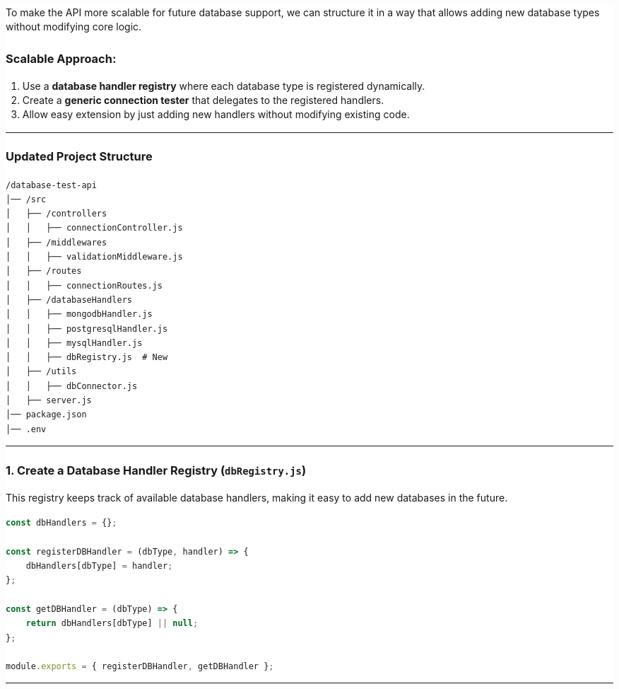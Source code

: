 To make the API more scalable for future database support, we can structure it in a way that allows adding new database types without modifying core logic.  

### **Scalable Approach:**
1. Use a **database handler registry** where each database type is registered dynamically.
2. Create a **generic connection tester** that delegates to the registered handlers.
3. Allow easy extension by just adding new handlers without modifying existing code.

---

### **Updated Project Structure**
```
/database-test-api
│── /src
│   ├── /controllers
│   │   ├── connectionController.js
│   ├── /middlewares
│   │   ├── validationMiddleware.js
│   ├── /routes
│   │   ├── connectionRoutes.js
│   ├── /databaseHandlers
│   │   ├── mongodbHandler.js
│   │   ├── postgresqlHandler.js
│   │   ├── mysqlHandler.js
│   │   ├── dbRegistry.js  # New
│   ├── /utils
│   │   ├── dbConnector.js
│   ├── server.js
│── package.json
│── .env
```

---

### **1. Create a Database Handler Registry (`dbRegistry.js`)**
This registry keeps track of available database handlers, making it easy to add new databases in the future.

```javascript
const dbHandlers = {};

const registerDBHandler = (dbType, handler) => {
    dbHandlers[dbType] = handler;
};

const getDBHandler = (dbType) => {
    return dbHandlers[dbType] || null;
};

module.exports = { registerDBHandler, getDBHandler };
```

---